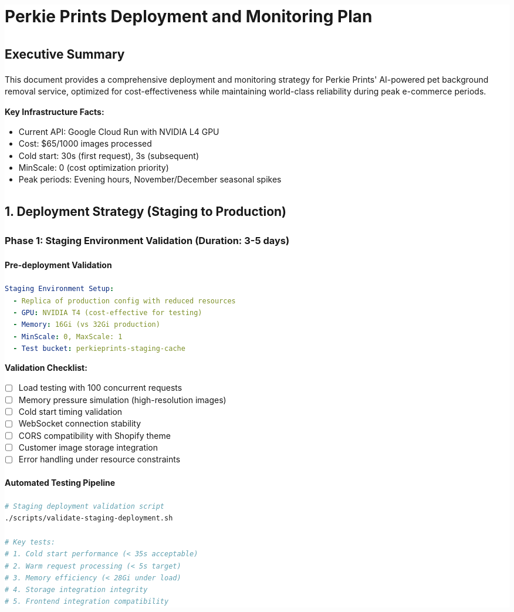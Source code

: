 # Perkie Prints Deployment and Monitoring Plan

## Executive Summary

This document provides a comprehensive deployment and monitoring strategy for Perkie Prints' AI-powered pet background removal service, optimized for cost-effectiveness while maintaining world-class reliability during peak e-commerce periods.

**Key Infrastructure Facts:**
- Current API: Google Cloud Run with NVIDIA L4 GPU
- Cost: $65/1000 images processed
- Cold start: 30s (first request), 3s (subsequent)
- MinScale: 0 (cost optimization priority)
- Peak periods: Evening hours, November/December seasonal spikes

## 1. Deployment Strategy (Staging to Production)

### Phase 1: Staging Environment Validation (Duration: 3-5 days)

#### Pre-deployment Validation
```yaml
Staging Environment Setup:
  - Replica of production config with reduced resources
  - GPU: NVIDIA T4 (cost-effective for testing)
  - Memory: 16Gi (vs 32Gi production)
  - MinScale: 0, MaxScale: 1
  - Test bucket: perkieprints-staging-cache
```

**Validation Checklist:**
- [ ] Load testing with 100 concurrent requests
- [ ] Memory pressure simulation (high-resolution images)
- [ ] Cold start timing validation
- [ ] WebSocket connection stability
- [ ] CORS compatibility with Shopify theme
- [ ] Customer image storage integration
- [ ] Error handling under resource constraints

#### Automated Testing Pipeline
```bash
# Staging deployment validation script
./scripts/validate-staging-deployment.sh

# Key tests:
# 1. Cold start performance (< 35s acceptable)
# 2. Warm request processing (< 5s target)
# 3. Memory efficiency (< 28Gi under load)
# 4. Storage integration integrity
# 5. Frontend integration compatibility
```

